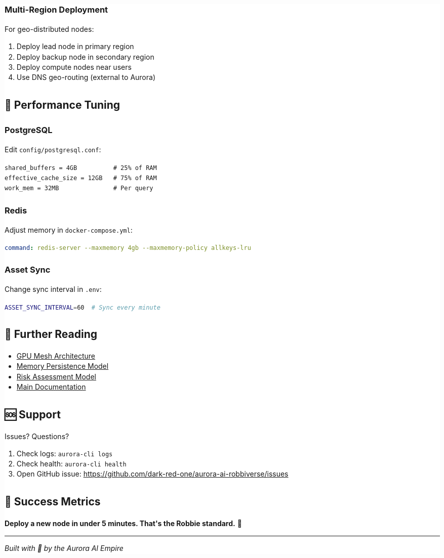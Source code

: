 ### Multi-Region Deployment

For geo-distributed nodes:

1. Deploy lead node in primary region
2. Deploy backup node in secondary region
3. Deploy compute nodes near users
4. Use DNS geo-routing (external to Aurora)

## 🎯 Performance Tuning

### PostgreSQL

Edit `config/postgresql.conf`:
```
shared_buffers = 4GB          # 25% of RAM
effective_cache_size = 12GB   # 75% of RAM
work_mem = 32MB               # Per query
```

### Redis

Adjust memory in `docker-compose.yml`:
```yaml
command: redis-server --maxmemory 4gb --maxmemory-policy allkeys-lru
```

### Asset Sync

Change sync interval in `.env`:
```bash
ASSET_SYNC_INTERVAL=60  # Sync every minute
```

## 📖 Further Reading

- [GPU Mesh Architecture](/.cursor/rules/gpu-mesh-architecture.mdc)
- [Memory Persistence Model](/.cursor/rules/memory-persistence-model.mdc)
- [Risk Assessment Model](/.cursor/rules/risk-assessment-model.mdc)
- [Main Documentation](/DOCUMENTATION_INDEX.md)

## 🆘 Support

Issues? Questions?

1. Check logs: `aurora-cli logs`
2. Check health: `aurora-cli health`
3. Open GitHub issue: https://github.com/dark-red-one/aurora-ai-robbiverse/issues

## 🎉 Success Metrics

**Deploy a new node in under 5 minutes. That's the Robbie standard.** 🚀

---

*Built with 💜 by the Aurora AI Empire*
